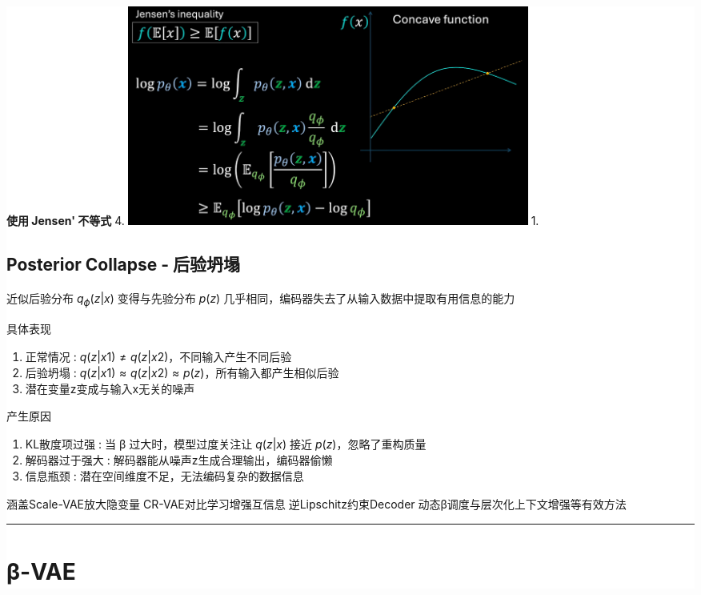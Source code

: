 
**使用 Jensen' 不等式**
4. <img src="Pics/vae026.png" width=500>
1.



## Posterior Collapse - 后验坍塌

近似后验分布 $q_\phi(z|x)$ 变得与先验分布 $p(z)$ 几乎相同，编码器失去了从输入数据中提取有用信息的能力

具体表现
1. 正常情况 : $q(z|x1) ≠ q(z|x2)$，不同输入产生不同后验
2. 后验坍塌 : $q(z|x1) ≈ q(z|x2) ≈ p(z)$，所有输入都产生相似后验
3. 潜在变量z变成与输入x无关的噪声

产生原因
1. KL散度项过强 : 当 β 过大时，模型过度关注让 $q(z|x)$ 接近 $p(z)$，忽略了重构质量
2. 解码器过于强大 : 解码器能从噪声z生成合理输出，编码器偷懒
3. 信息瓶颈 : 潜在空间维度不足，无法编码复杂的数据信息

涵盖Scale-VAE放大隐变量
CR-VAE对比学习增强互信息
逆Lipschitz约束Decoder
动态β调度与层次化上下文增强等有效方法

---

# β-VAE
